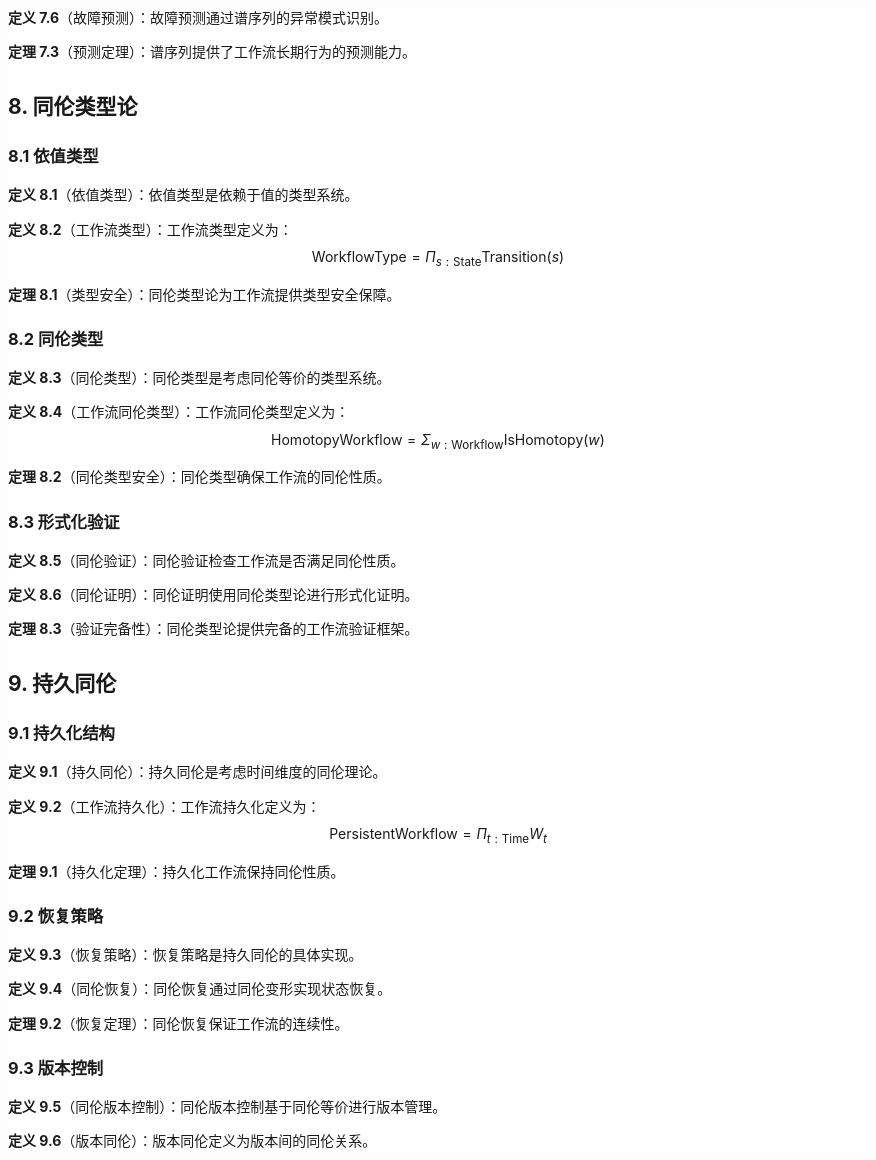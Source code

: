 **定义 7.6**（故障预测）：故障预测通过谱序列的异常模式识别。

**定理 7.3**（预测定理）：谱序列提供了工作流长期行为的预测能力。

## 8. 同伦类型论

### 8.1 依值类型

**定义 8.1**（依值类型）：依值类型是依赖于值的类型系统。

**定义 8.2**（工作流类型）：工作流类型定义为：
$$\text{WorkflowType} = \Pi_{s: \text{State}} \text{Transition}(s)$$

**定理 8.1**（类型安全）：同伦类型论为工作流提供类型安全保障。

### 8.2 同伦类型

**定义 8.3**（同伦类型）：同伦类型是考虑同伦等价的类型系统。

**定义 8.4**（工作流同伦类型）：工作流同伦类型定义为：
$$\text{HomotopyWorkflow} = \Sigma_{w: \text{Workflow}} \text{IsHomotopy}(w)$$

**定理 8.2**（同伦类型安全）：同伦类型确保工作流的同伦性质。

### 8.3 形式化验证

**定义 8.5**（同伦验证）：同伦验证检查工作流是否满足同伦性质。

**定义 8.6**（同伦证明）：同伦证明使用同伦类型论进行形式化证明。

**定理 8.3**（验证完备性）：同伦类型论提供完备的工作流验证框架。

## 9. 持久同伦

### 9.1 持久化结构

**定义 9.1**（持久同伦）：持久同伦是考虑时间维度的同伦理论。

**定义 9.2**（工作流持久化）：工作流持久化定义为：
$$\text{PersistentWorkflow} = \Pi_{t: \text{Time}} W_t$$

**定理 9.1**（持久化定理）：持久化工作流保持同伦性质。

### 9.2 恢复策略

**定义 9.3**（恢复策略）：恢复策略是持久同伦的具体实现。

**定义 9.4**（同伦恢复）：同伦恢复通过同伦变形实现状态恢复。

**定理 9.2**（恢复定理）：同伦恢复保证工作流的连续性。

### 9.3 版本控制

**定义 9.5**（同伦版本控制）：同伦版本控制基于同伦等价进行版本管理。

**定义 9.6**（版本同伦）：版本同伦定义为版本间的同伦关系。
